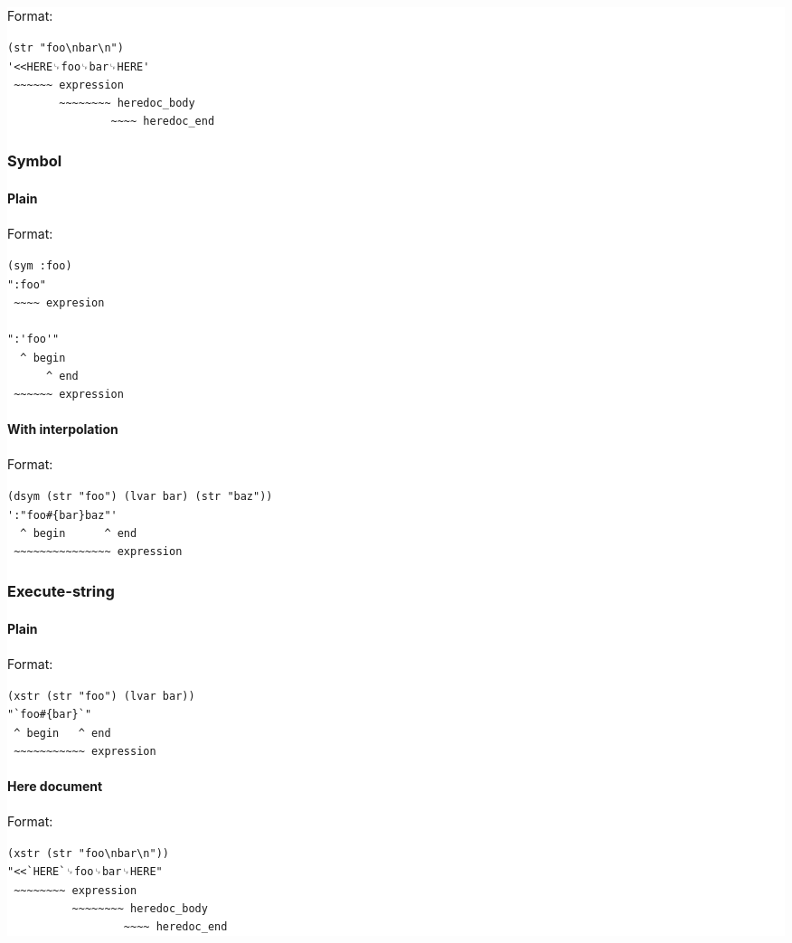 Format:

~~~
(str "foo\nbar\n")
'<<HERE␊foo␊bar␊HERE'
 ~~~~~~ expression
        ~~~~~~~~ heredoc_body
                ~~~~ heredoc_end
~~~

### Symbol

#### Plain

Format:

~~~
(sym :foo)
":foo"
 ~~~~ expresion

":'foo'"
  ^ begin
      ^ end
 ~~~~~~ expression
~~~

#### With interpolation

Format:

~~~
(dsym (str "foo") (lvar bar) (str "baz"))
':"foo#{bar}baz"'
  ^ begin      ^ end
 ~~~~~~~~~~~~~~~ expression
~~~

### Execute-string

#### Plain

Format:

~~~
(xstr (str "foo") (lvar bar))
"`foo#{bar}`"
 ^ begin   ^ end
 ~~~~~~~~~~~ expression
~~~

#### Here document

Format:

~~~
(xstr (str "foo\nbar\n"))
"<<`HERE`␊foo␊bar␊HERE"
 ~~~~~~~~ expression
          ~~~~~~~~ heredoc_body
                  ~~~~ heredoc_end
~~~
